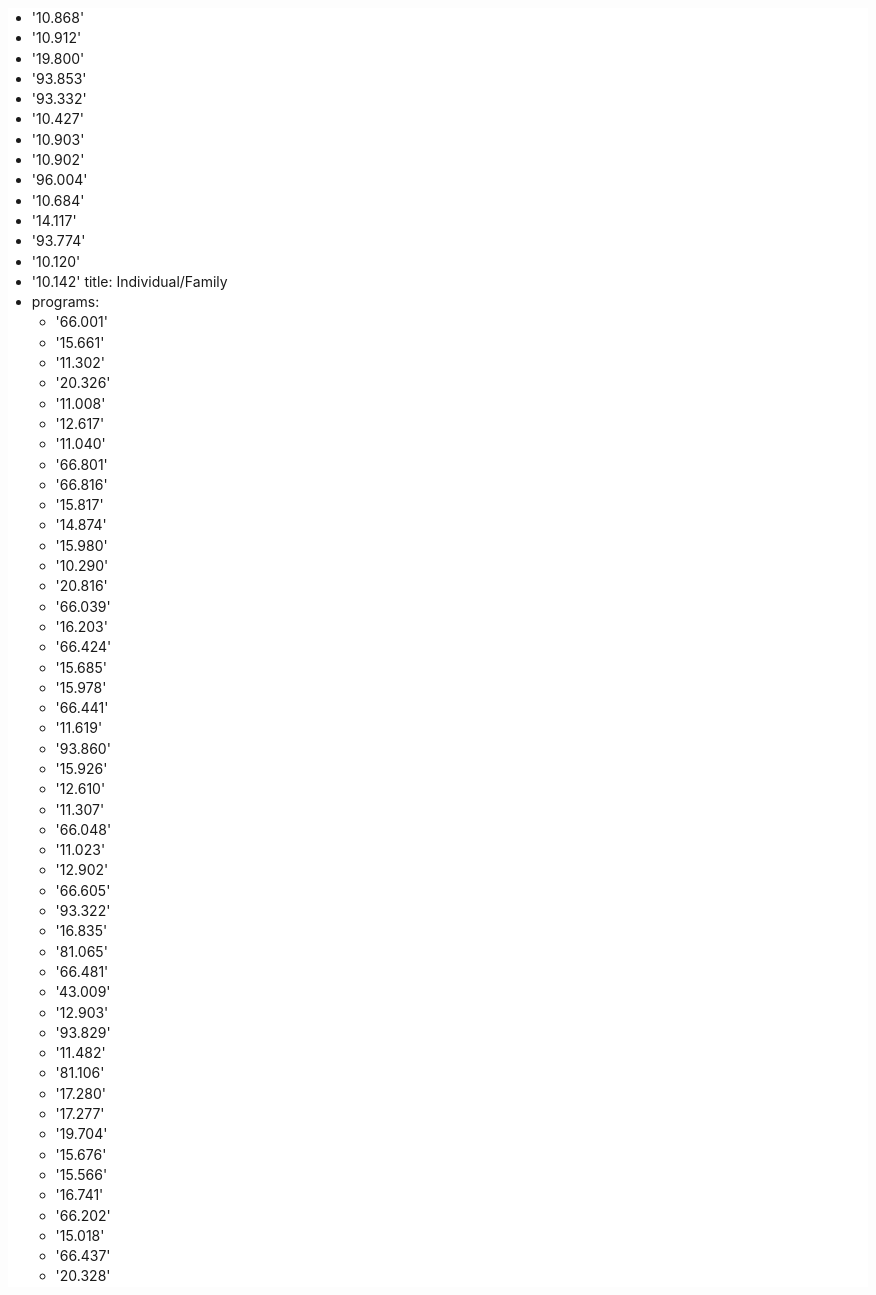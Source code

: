   - '10.868'
  - '10.912'
  - '19.800'
  - '93.853'
  - '93.332'
  - '10.427'
  - '10.903'
  - '10.902'
  - '96.004'
  - '10.684'
  - '14.117'
  - '93.774'
  - '10.120'
  - '10.142'
  title: Individual/Family
- programs:
  - '66.001'
  - '15.661'
  - '11.302'
  - '20.326'
  - '11.008'
  - '12.617'
  - '11.040'
  - '66.801'
  - '66.816'
  - '15.817'
  - '14.874'
  - '15.980'
  - '10.290'
  - '20.816'
  - '66.039'
  - '16.203'
  - '66.424'
  - '15.685'
  - '15.978'
  - '66.441'
  - '11.619'
  - '93.860'
  - '15.926'
  - '12.610'
  - '11.307'
  - '66.048'
  - '11.023'
  - '12.902'
  - '66.605'
  - '93.322'
  - '16.835'
  - '81.065'
  - '66.481'
  - '43.009'
  - '12.903'
  - '93.829'
  - '11.482'
  - '81.106'
  - '17.280'
  - '17.277'
  - '19.704'
  - '15.676'
  - '15.566'
  - '16.741'
  - '66.202'
  - '15.018'
  - '66.437'
  - '20.328'
